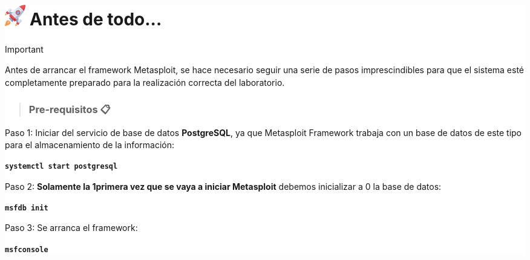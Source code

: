# <img alt="Hacking_Labs, más allá de la Ciberseguridad" src="images/previo.png" width="4%"> Antes de todo... 

> [!IMPORTANT]
> Antes de arrancar el framework Metasploit, se hace necesario seguir una serie de pasos imprescindibles para que el sistema esté completamente preparado para la realización correcta del laboratorio.

> ### Pre-requisitos 📋
Paso 1: Iniciar del servicio de base de datos <b>PostgreSQL</b>, ya que Metasploit Framework trabaja con un base de datos de este tipo para el almacenamiento de la información:
<b>
```
systemctl start postgresql
```
</b>

Paso 2: <b>Solamente la 1primera vez que se vaya a iniciar Metasploit</b> debemos inicializar a 0 la base de datos:
<b>
```
msfdb init
```
</b>

Paso 3: Se arranca el framework:
<b>
```
msfconsole
```
</b>
